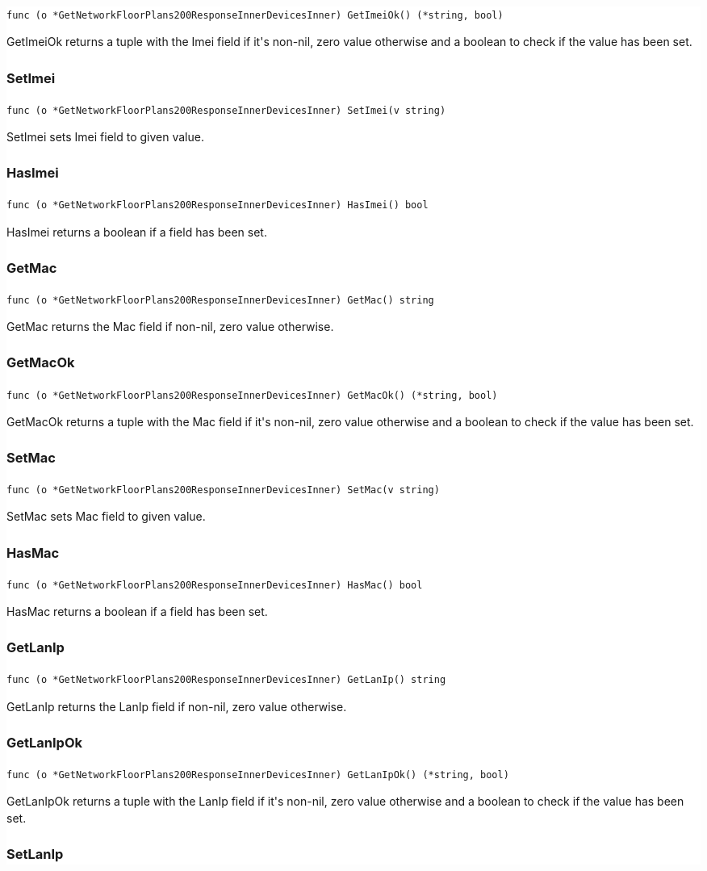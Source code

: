 `func (o *GetNetworkFloorPlans200ResponseInnerDevicesInner) GetImeiOk() (*string, bool)`

GetImeiOk returns a tuple with the Imei field if it's non-nil, zero value otherwise
and a boolean to check if the value has been set.

### SetImei

`func (o *GetNetworkFloorPlans200ResponseInnerDevicesInner) SetImei(v string)`

SetImei sets Imei field to given value.

### HasImei

`func (o *GetNetworkFloorPlans200ResponseInnerDevicesInner) HasImei() bool`

HasImei returns a boolean if a field has been set.

### GetMac

`func (o *GetNetworkFloorPlans200ResponseInnerDevicesInner) GetMac() string`

GetMac returns the Mac field if non-nil, zero value otherwise.

### GetMacOk

`func (o *GetNetworkFloorPlans200ResponseInnerDevicesInner) GetMacOk() (*string, bool)`

GetMacOk returns a tuple with the Mac field if it's non-nil, zero value otherwise
and a boolean to check if the value has been set.

### SetMac

`func (o *GetNetworkFloorPlans200ResponseInnerDevicesInner) SetMac(v string)`

SetMac sets Mac field to given value.

### HasMac

`func (o *GetNetworkFloorPlans200ResponseInnerDevicesInner) HasMac() bool`

HasMac returns a boolean if a field has been set.

### GetLanIp

`func (o *GetNetworkFloorPlans200ResponseInnerDevicesInner) GetLanIp() string`

GetLanIp returns the LanIp field if non-nil, zero value otherwise.

### GetLanIpOk

`func (o *GetNetworkFloorPlans200ResponseInnerDevicesInner) GetLanIpOk() (*string, bool)`

GetLanIpOk returns a tuple with the LanIp field if it's non-nil, zero value otherwise
and a boolean to check if the value has been set.

### SetLanIp

